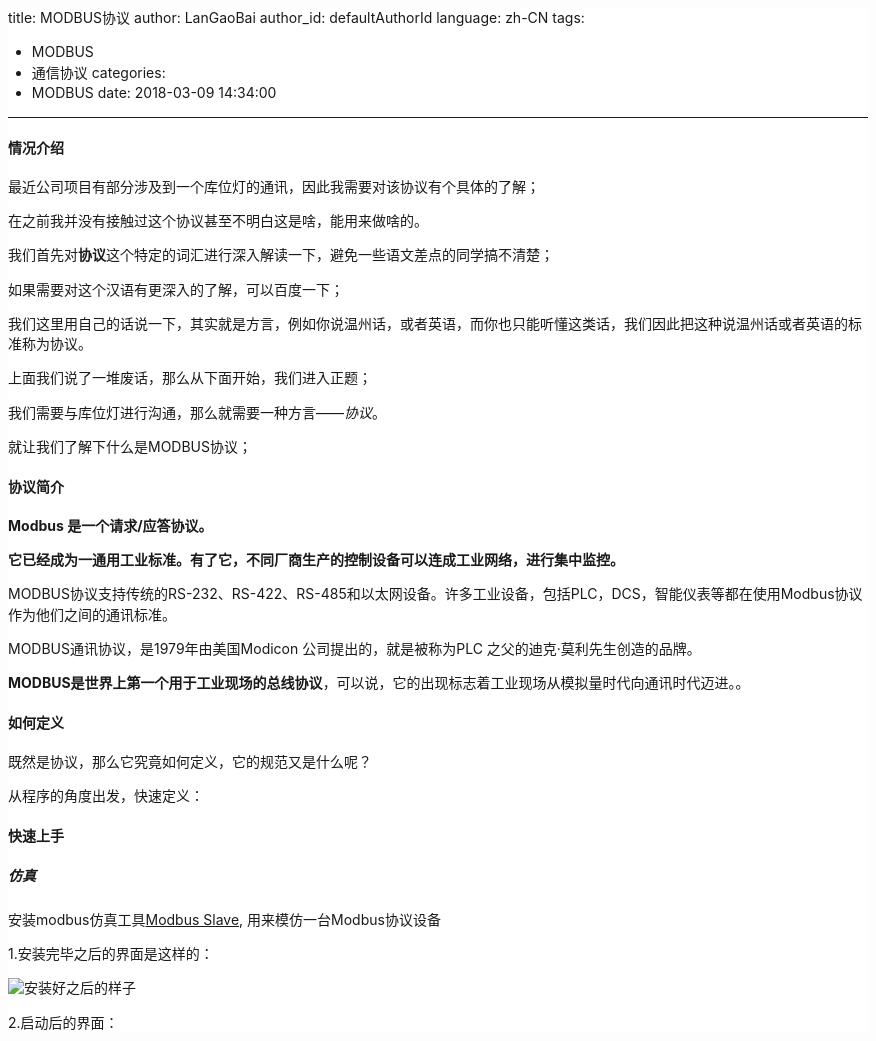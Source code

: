 title: MODBUS协议
author: LanGaoBai
author_id: defaultAuthorId
language: zh-CN
tags:
  - MODBUS
  - 通信协议
categories:
  - MODBUS
date: 2018-03-09 14:34:00
---
#### 情况介绍

最近公司项目有部分涉及到一个库位灯的通讯，因此我需要对该协议有个具体的了解；

在之前我并没有接触过这个协议甚至不明白这是啥，能用来做啥的。

我们首先对**协议**这个特定的词汇进行深入解读一下，避免一些语文差点的同学搞不清楚；

如果需要对这个汉语有更深入的了解，可以百度一下；

我们这里用自己的话说一下，其实就是方言，例如你说温州话，或者英语，而你也只能听懂这类话，我们因此把这种说温州话或者英语的标准称为协议。

上面我们说了一堆废话，那么从下面开始，我们进入正题；

我们需要与库位灯进行沟通，那么就需要一种方言——*协议*。

就让我们了解下什么是MODBUS协议；

#### 协议简介

**Modbus 是一个请求/应答协议。**

**它已经成为一通用工业标准。有了它，不同厂商生产的控制设备可以连成工业网络，进行集中监控。**

MODBUS协议支持传统的RS-232、RS-422、RS-485和以太网设备。许多工业设备，包括PLC，DCS，智能仪表等都在使用Modbus协议作为他们之间的通讯标准。

MODBUS通讯协议，是1979年由美国Modicon 公司提出的，就是被称为PLC 之父的迪克·莫利先生创造的品牌。

**MODBUS是世界上第一个用于工业现场的总线协议**，可以说，它的出现标志着工业现场从模拟量时代向通讯时代迈进。。

#### 如何定义

既然是协议，那么它究竟如何定义，它的规范又是什么呢？

从程序的角度出发，快速定义：

#### 快速上手

##### 仿真

安装modbus仿真工具[Modbus Slave](http://www.modbustools.com/download.html), 用来模仿一台Modbus协议设备

1.安装完毕之后的界面是这样的：

![安装好之后的样子](\img\articlePicture\ModbusSlaveIcon.png)

2.启动后的界面：

